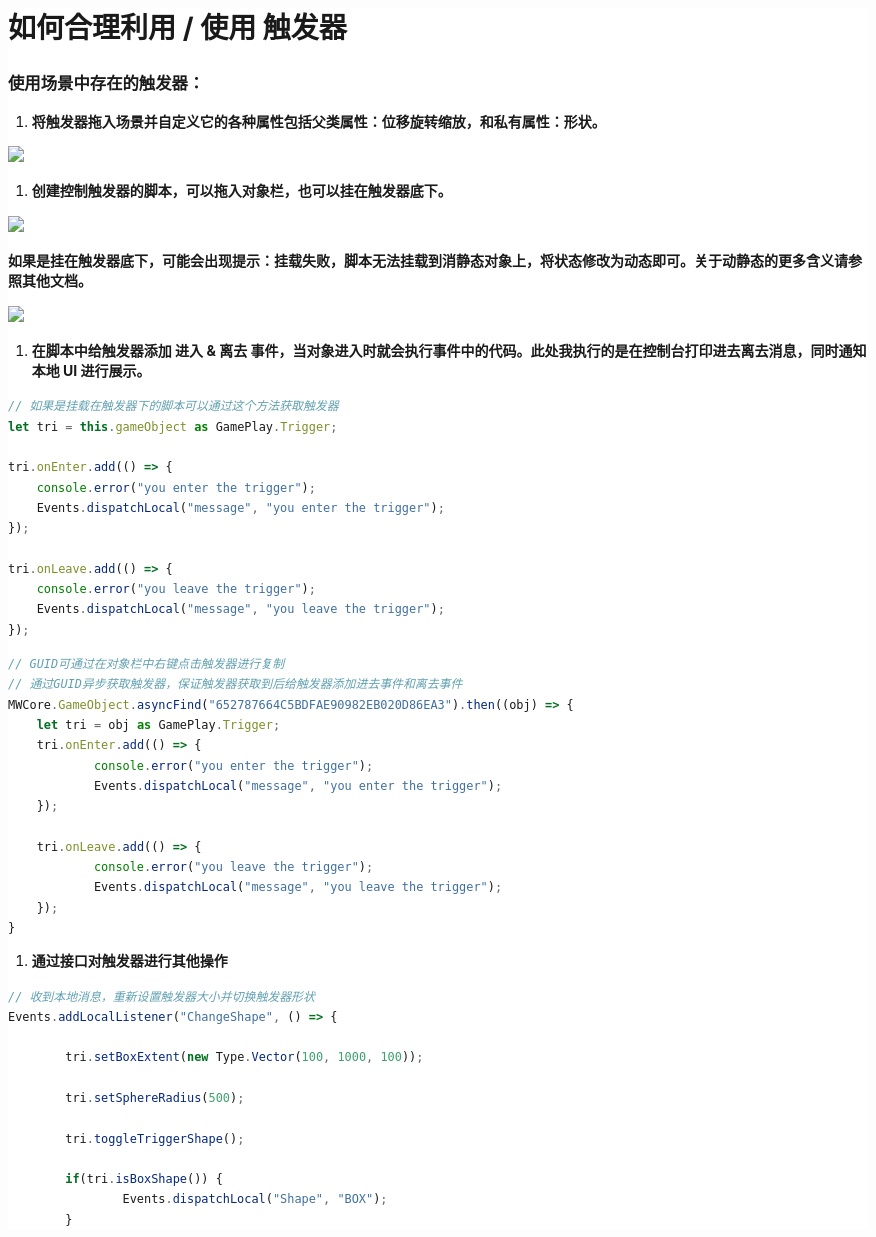 # 如何合理利用 / 使用 触发器

### <strong>使用场景中存在的触发器：</strong>

1. <strong>将触发器拖入场景并自定义它的各种属性包括父类属性：位移旋转缩放，和私有属性：形状。</strong>

![](static/boxcnMtNNcbMLrPutzVqXd0QPgc.png)

1. <strong>创建控制触发器的脚本，可以拖入对象栏，也可以挂在触发器底下。</strong>

![](static/boxcnY7WoKJy706QTZ6uy0JQRRd.png)

<strong>如果是挂在触发器底下，可能会出现提示：挂载失败，脚本无法挂载到消静态对象上，将状态修改为动态即可。关于动静态的更多含义请参照其他文档。</strong>

![](static/boxcnhm5XKv85ANxZoEBU32VGRt.png)

1. <strong>在脚本中给触发器添加 进入 & 离去 事件，当对象进入时就会执行事件中的代码。此处我执行的是在控制台打印进去离去消息，同时通知本地 UI 进行展示。</strong>

```ts
// 如果是挂载在触发器下的脚本可以通过这个方法获取触发器
let tri = this.gameObject as GamePlay.Trigger;

tri.onEnter.add(() => {
    console.error("you enter the trigger");
    Events.dispatchLocal("message", "you enter the trigger");
});

tri.onLeave.add(() => {
    console.error("you leave the trigger");
    Events.dispatchLocal("message", "you leave the trigger");
});
```

```ts
// GUID可通过在对象栏中右键点击触发器进行复制
// 通过GUID异步获取触发器，保证触发器获取到后给触发器添加进去事件和离去事件
MWCore.GameObject.asyncFind("652787664C5BDFAE90982EB020D86EA3").then((obj) => {
    let tri = obj as GamePlay.Trigger;
    tri.onEnter.add(() => {
            console.error("you enter the trigger");
            Events.dispatchLocal("message", "you enter the trigger");
    });

    tri.onLeave.add(() => {
            console.error("you leave the trigger");
            Events.dispatchLocal("message", "you leave the trigger");
    });
}
```

1. <strong>通过接口对触发器进行其他操作</strong>

```ts
// 收到本地消息，重新设置触发器大小并切换触发器形状
Events.addLocalListener("ChangeShape", () => {

        tri.setBoxExtent(new Type.Vector(100, 1000, 100));

        tri.setSphereRadius(500);
        
        tri.toggleTriggerShape();

        if(tri.isBoxShape()) {
                Events.dispatchLocal("Shape", "BOX");
        }

```